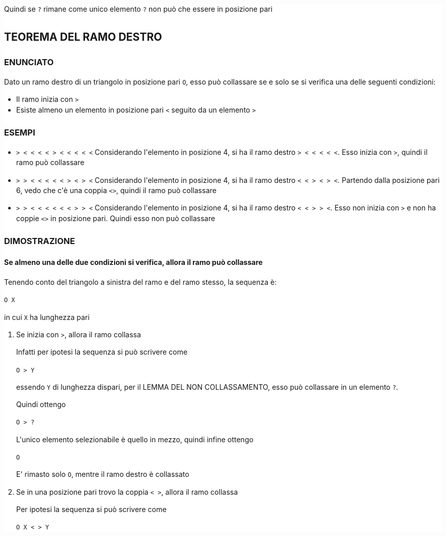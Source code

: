 Quindi se `?` rimane come unico elemento `?` non può che essere in posizione pari

## TEOREMA DEL RAMO DESTRO

### ENUNCIATO

Dato un ramo destro di un triangolo in posizione pari `O`, esso può collassare se e solo se si verifica una delle seguenti condizioni:

* Il ramo inizia con `>`
* Esiste almeno un elemento in posizione pari `<` seguito da un elemento `>`

### ESEMPI

* `> < < < < > < < < < <` Considerando l'elemento in posizione 4, si ha il ramo destro `> < < < < <`. Esso inizia con `>`, quindi il ramo può collassare

* `> > < < < < < > < > <` Considerando l'elemento in posizione 4, si ha il ramo destro `< < > < > <`. Partendo dalla posizione pari 6, vedo che c'è una coppia `<>`, quindi il ramo può collassare

* `> > < < < < < < > > <` Considerando l'elemento in posizione 4, si ha il ramo destro `< < > > <`. Esso non inizia con `>` e non ha coppie `<>` in posizione pari. Quindi esso non può collassare

### DIMOSTRAZIONE

#### Se almeno una delle due condizioni si verifica, allora il ramo può collassare

Tenendo conto del triangolo a sinistra del ramo e del ramo stesso, la sequenza è:

`O X`

in cui `X` ha lunghezza pari

1. Se inizia con `>`, allora il ramo collassa

    Infatti per ipotesi la sequenza si può scrivere come

    `O > Y`

    essendo `Y` di lunghezza dispari, per il LEMMA DEL NON COLLASSAMENTO, esso può collassare in un elemento `?`.

    Quindi ottengo

    `O > ?`

    L'unico elemento selezionabile è quello in mezzo, quindi infine ottengo

    `O`

    E' rimasto solo `O`, mentre il ramo destro è collassato

2. Se in una posizione pari trovo la coppia `< >`, allora il ramo collassa

    Per ipotesi la sequenza si può scrivere come

    `O X < > Y`
